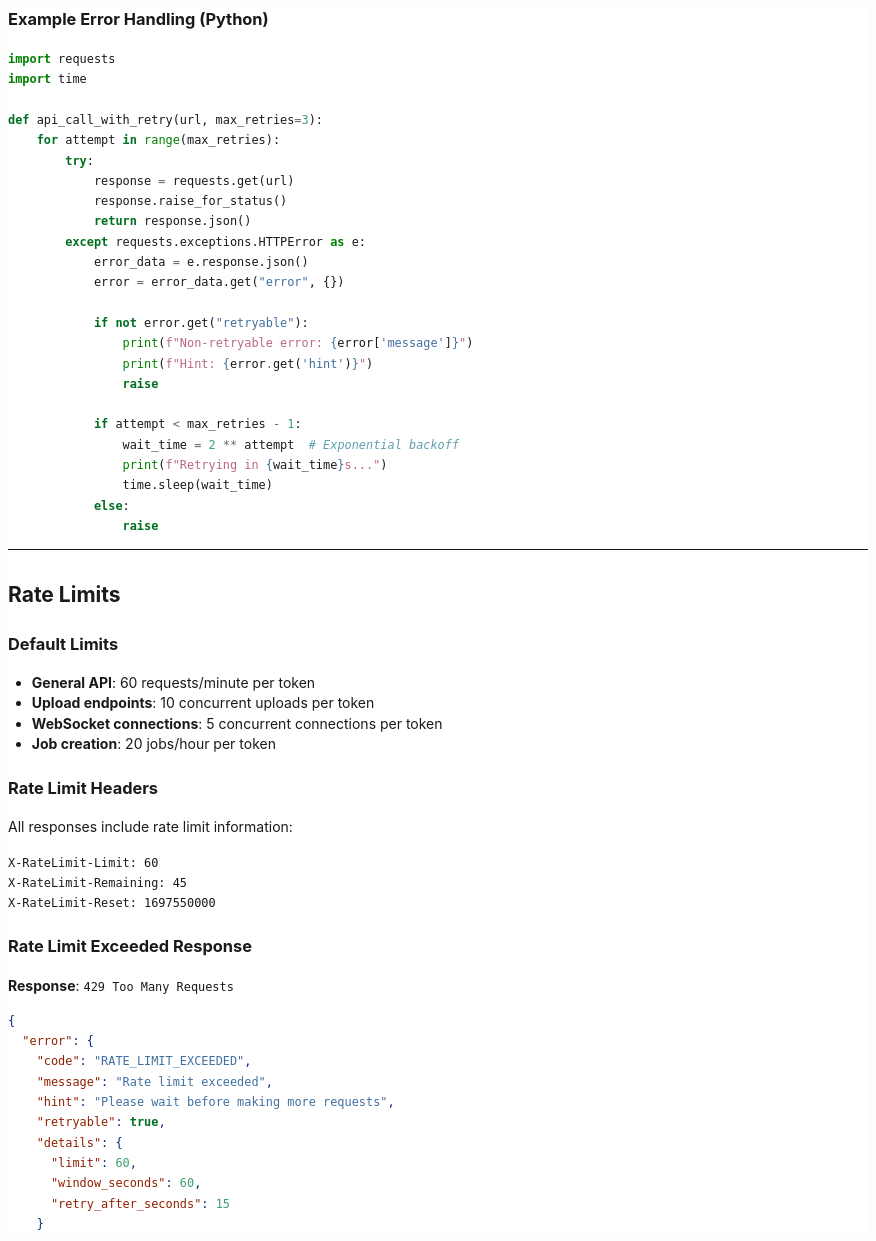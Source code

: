 ### Example Error Handling (Python)
```python
import requests
import time

def api_call_with_retry(url, max_retries=3):
    for attempt in range(max_retries):
        try:
            response = requests.get(url)
            response.raise_for_status()
            return response.json()
        except requests.exceptions.HTTPError as e:
            error_data = e.response.json()
            error = error_data.get("error", {})
            
            if not error.get("retryable"):
                print(f"Non-retryable error: {error['message']}")
                print(f"Hint: {error.get('hint')}")
                raise
            
            if attempt < max_retries - 1:
                wait_time = 2 ** attempt  # Exponential backoff
                print(f"Retrying in {wait_time}s...")
                time.sleep(wait_time)
            else:
                raise
```

---

## Rate Limits

### Default Limits

- **General API**: 60 requests/minute per token
- **Upload endpoints**: 10 concurrent uploads per token
- **WebSocket connections**: 5 concurrent connections per token
- **Job creation**: 20 jobs/hour per token

### Rate Limit Headers

All responses include rate limit information:

```http
X-RateLimit-Limit: 60
X-RateLimit-Remaining: 45
X-RateLimit-Reset: 1697550000
```

### Rate Limit Exceeded Response

**Response**: `429 Too Many Requests`
```json
{
  "error": {
    "code": "RATE_LIMIT_EXCEEDED",
    "message": "Rate limit exceeded",
    "hint": "Please wait before making more requests",
    "retryable": true,
    "details": {
      "limit": 60,
      "window_seconds": 60,
      "retry_after_seconds": 15
    }
```